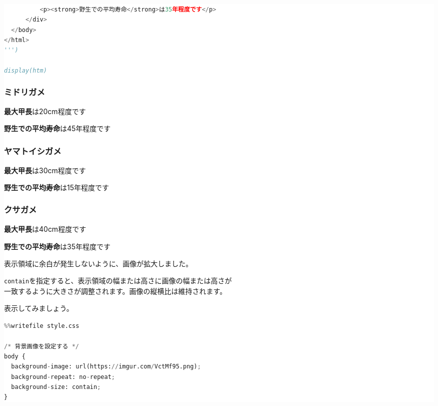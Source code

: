 ```python
          <p><strong>野生での平均寿命</strong>は35年程度です</p>
      </div>
  </body>
</html>
''')

display(htm)
```


<html>
  <head>
      <style>
/* 背景画像を設定する */
body {
  background-image: url(https://imgur.com/VctMf95.png);
  background-repeat: no-repeat;
  background-size: cover;
}
</style>
  </head>
  <body>
      <div id="midori">
          <h3><span>ミドリガメ</span></h3>
          <p><strong>最大甲長</strong>は20cm程度です</p>
          <p><strong>野生での平均寿命</strong>は45年程度です</p>
      </div>
      <div id="yamato">
          <h3><span>ヤマトイシガメ</span></h3>
          <p><strong>最大甲長</strong>は30cm程度です</p>
          <p><strong>野生での平均寿命</strong>は15年程度です</p>
      </div>
      <div id="kusa">
          <h3><span>クサガメ</span></h3>
          <p><strong>最大甲長</strong>は40cm程度です</p>
          <p><strong>野生での平均寿命</strong>は35年程度です</p>
      </div>
  </body>
</html>



表示領域に余白が発生しないように、画像が拡大しました。

`contain`を指定すると、表示領域の幅または高さに画像の幅または高さが  
一致するように大きさが調整されます。画像の縦横比は維持されます。

表示してみましょう。


```python
%%writefile style.css

/* 背景画像を設定する */
body {
  background-image: url(https://imgur.com/VctMf95.png);
  background-repeat: no-repeat;
  background-size: contain;
}
```
